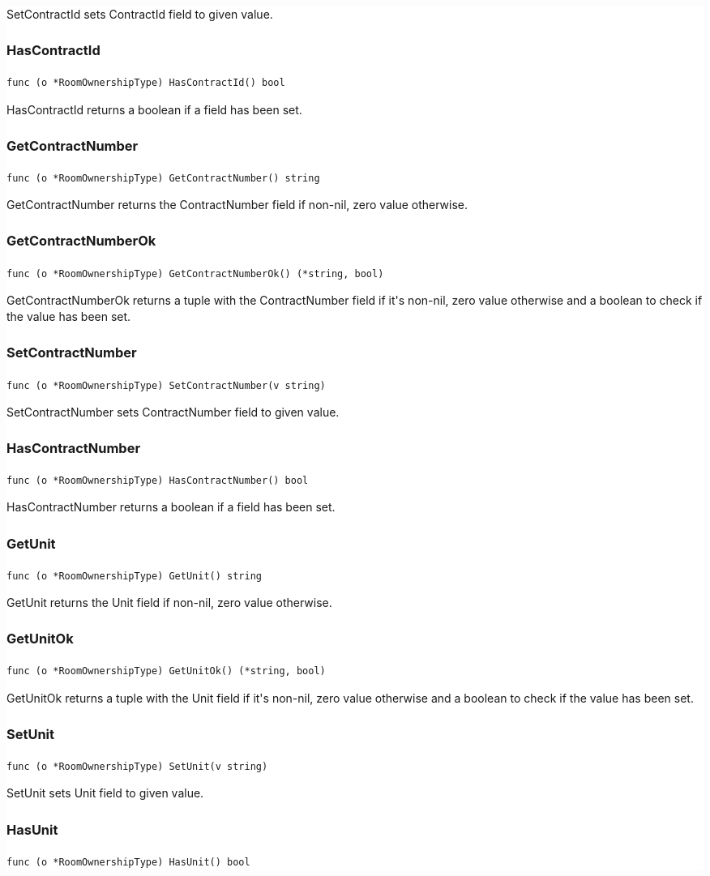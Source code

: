 SetContractId sets ContractId field to given value.

### HasContractId

`func (o *RoomOwnershipType) HasContractId() bool`

HasContractId returns a boolean if a field has been set.

### GetContractNumber

`func (o *RoomOwnershipType) GetContractNumber() string`

GetContractNumber returns the ContractNumber field if non-nil, zero value otherwise.

### GetContractNumberOk

`func (o *RoomOwnershipType) GetContractNumberOk() (*string, bool)`

GetContractNumberOk returns a tuple with the ContractNumber field if it's non-nil, zero value otherwise
and a boolean to check if the value has been set.

### SetContractNumber

`func (o *RoomOwnershipType) SetContractNumber(v string)`

SetContractNumber sets ContractNumber field to given value.

### HasContractNumber

`func (o *RoomOwnershipType) HasContractNumber() bool`

HasContractNumber returns a boolean if a field has been set.

### GetUnit

`func (o *RoomOwnershipType) GetUnit() string`

GetUnit returns the Unit field if non-nil, zero value otherwise.

### GetUnitOk

`func (o *RoomOwnershipType) GetUnitOk() (*string, bool)`

GetUnitOk returns a tuple with the Unit field if it's non-nil, zero value otherwise
and a boolean to check if the value has been set.

### SetUnit

`func (o *RoomOwnershipType) SetUnit(v string)`

SetUnit sets Unit field to given value.

### HasUnit

`func (o *RoomOwnershipType) HasUnit() bool`
